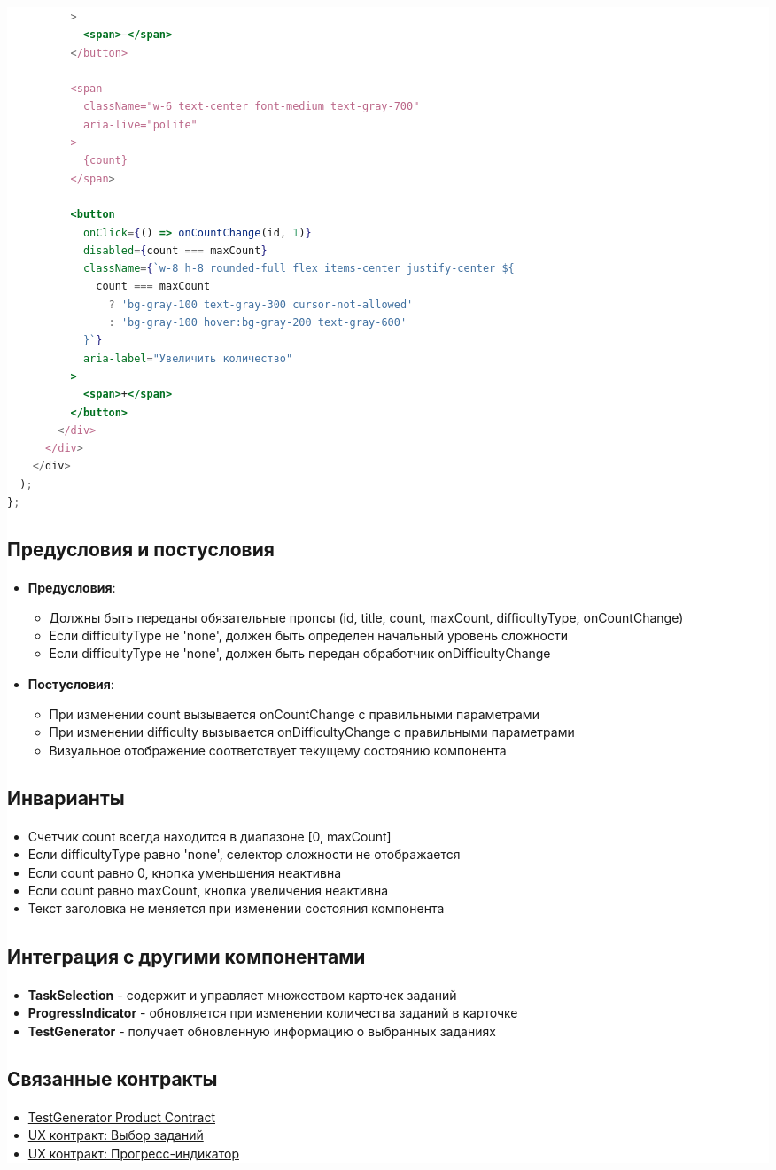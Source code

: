 ```jsx
          >
            <span>−</span>
          </button>
          
          <span 
            className="w-6 text-center font-medium text-gray-700"
            aria-live="polite"
          >
            {count}
          </span>
          
          <button
            onClick={() => onCountChange(id, 1)}
            disabled={count === maxCount}
            className={`w-8 h-8 rounded-full flex items-center justify-center ${
              count === maxCount 
                ? 'bg-gray-100 text-gray-300 cursor-not-allowed' 
                : 'bg-gray-100 hover:bg-gray-200 text-gray-600'
            }`}
            aria-label="Увеличить количество"
          >
            <span>+</span>
          </button>
        </div>
      </div>
    </div>
  );
};
```

## Предусловия и постусловия
- **Предусловия**: 
  - Должны быть переданы обязательные пропсы (id, title, count, maxCount, difficultyType, onCountChange)
  - Если difficultyType не 'none', должен быть определен начальный уровень сложности
  - Если difficultyType не 'none', должен быть передан обработчик onDifficultyChange

- **Постусловия**:
  - При изменении count вызывается onCountChange с правильными параметрами
  - При изменении difficulty вызывается onDifficultyChange с правильными параметрами
  - Визуальное отображение соответствует текущему состоянию компонента

## Инварианты
- Счетчик count всегда находится в диапазоне [0, maxCount]
- Если difficultyType равно 'none', селектор сложности не отображается
- Если count равно 0, кнопка уменьшения неактивна
- Если count равно maxCount, кнопка увеличения неактивна
- Текст заголовка не меняется при изменении состояния компонента

## Интеграция с другими компонентами
- **TaskSelection** - содержит и управляет множеством карточек заданий
- **ProgressIndicator** - обновляется при изменении количества заданий в карточке
- **TestGenerator** - получает обновленную информацию о выбранных заданиях

## Связанные контракты
- [TestGenerator Product Contract](./TestGenerator-Product-Contract.md)
- [UX контракт: Выбор заданий](./TestGenerator-UX-TaskSelection-Contract.md)
- [UX контракт: Прогресс-индикатор](./TestGenerator-UX-Progress-Contract.md) 